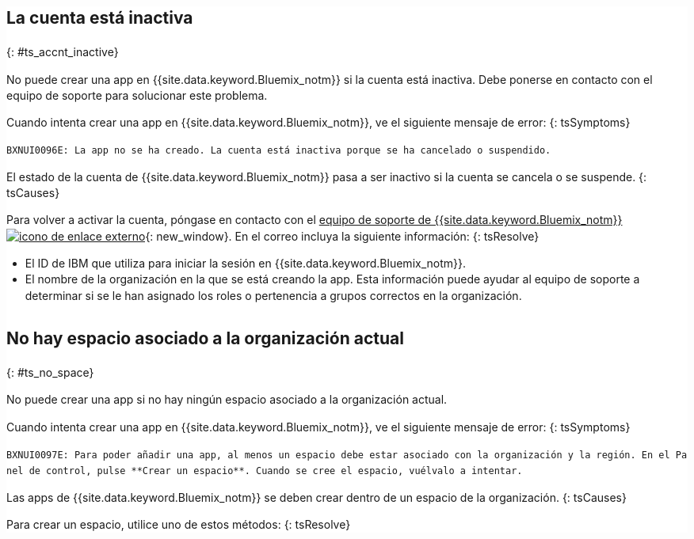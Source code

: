 
## La cuenta está inactiva
{: #ts_accnt_inactive}

No puede crear una app en {{site.data.keyword.Bluemix_notm}} si la cuenta está inactiva. Debe ponerse en contacto con el equipo de soporte para solucionar este problema.



Cuando intenta crear una app en {{site.data.keyword.Bluemix_notm}}, ve el siguiente mensaje de error:
{: tsSymptoms} 

`BXNUI0096E: La app no se ha creado. La cuenta está inactiva porque se ha cancelado o suspendido.`


El estado de la cuenta de {{site.data.keyword.Bluemix_notm}} pasa a ser inactivo si la cuenta se cancela o se suspende.
{: tsCauses}

 

Para volver a activar la cuenta, póngase en contacto con el [equipo de soporte de {{site.data.keyword.Bluemix_notm}}![icono de enlace externo](../icons/launch-glyph.svg "icono de enlace externo")](http://ibm.biz/bluemixsupport.com){: new_window}. En el correo incluya la siguiente información:
{: tsResolve}

  * El ID de IBM que utiliza para iniciar la sesión en {{site.data.keyword.Bluemix_notm}}.
  * El nombre de la organización en la que se está creando la app. Esta información puede ayudar al equipo de soporte a determinar si se le han asignado los roles o pertenencia a grupos correctos en la organización.



## No hay espacio asociado a la organización actual
{: #ts_no_space}

No puede crear una app si no hay ningún espacio asociado a la organización actual.



Cuando intenta crear una app en {{site.data.keyword.Bluemix_notm}}, ve el siguiente mensaje de error:
{: tsSymptoms} 


`BXNUI0097E: Para poder añadir una app, al menos un espacio debe estar asociado con la organización y la región. En el Panel de control, pulse **Crear un espacio**. Cuando se cree el espacio, vuélvalo a intentar.`



Las apps de {{site.data.keyword.Bluemix_notm}} se deben crear dentro de un espacio de la organización.
{: tsCauses} 

 

Para crear un espacio, utilice uno de estos métodos: 
{: tsResolve}
 